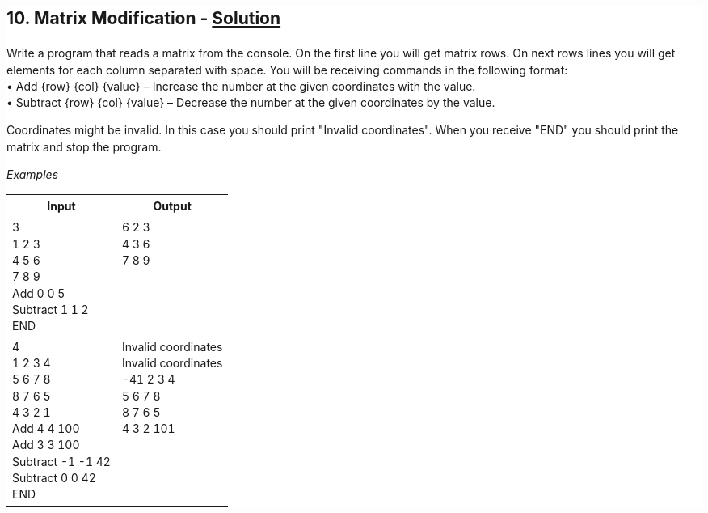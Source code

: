 

## **10.	Matrix Modification -** [Solution](https://github.com/elenaborisova/Python-Advanced/blob/main/08.%20Comprehension%20-%20Exercise/10_matrix_modification.py)
Write a program that reads a matrix from the console. On the first line you will get matrix rows. On next rows lines you will get elements for each column separated with space. You will be receiving commands in the following format:  
•	Add {row} {col} {value} – Increase the number at the given coordinates with the value.  
•	Subtract {row} {col} {value} – Decrease the number at the given coordinates by the value.  

Coordinates might be invalid. In this case you should print "Invalid coordinates". When you receive "END" you should print the matrix and stop the program.

*Examples*

|       Input       |      Output       |
|-------------------|-------------------|
|3<br>1 2 3<br>4 5 6<br>7 8 9<br>Add 0 0 5<br>Subtract 1 1 2<br>END |6 2 3<br>4 3 6<br>7 8 9  |
|4<br>1 2 3 4<br>5 6 7 8<br>8 7 6 5<br>4 3 2 1<br>Add 4 4 100<br>Add 3 3 100<br>Subtract -1 -1 42<br>Subtract 0 0 42<br>END  |Invalid coordinates<br>Invalid coordinates<br>-41 2 3 4<br>5 6 7 8<br>8 7 6 5<br>4 3 2 101  |






